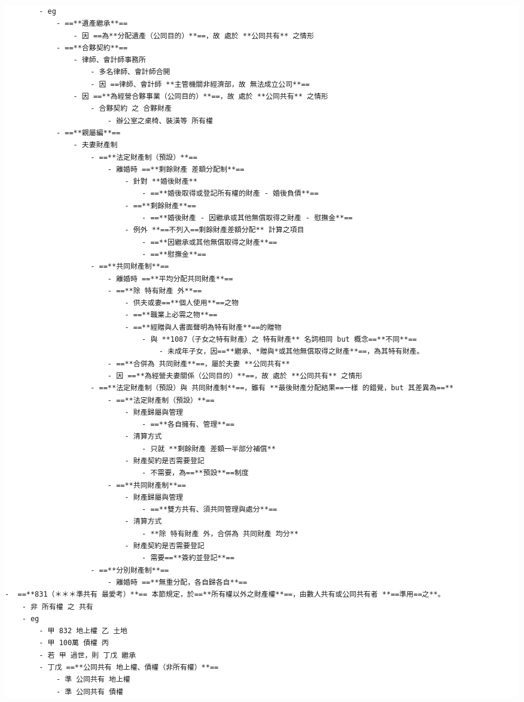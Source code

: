 			- eg 
				- ==**遺產繼承**==
					- 因 ==為**分配遺產（公同目的）**==，故 處於 **公同共有** 之情形
				- ==**合夥契約**==
					- 律師、會計師事務所
						- 多名律師、會計師合開
						- 因 ==律師、會計師 **主管機關非經濟部，故 無法成立公司**==
					- 因 ==**為經營合夥事業（公同目的）**==，故 處於 **公同共有** 之情形
						- 合夥契約 之 合夥財產
							- 辦公室之桌椅、裝潢等 所有權
				- ==**親屬編**==
					- 夫妻財產制
						- ==**法定財產制（預設）**==
							- 離婚時 ==**剩餘財產 差額分配制**==
								- 針對 **婚後財產**
									- ==**婚後取得或登記所有權的財產 - 婚後負債**==
								- ==**剩餘財產**==
									- ==**婚後財產 - 因繼承或其他無償取得之財產 - 慰撫金**==
								- 例外 **==不列入==剩餘財產差額分配** 計算之項目
									- ==**因繼承或其他無償取得之財產**==
									- ==**慰撫金**==
						- ==**共同財產制**==
							- 離婚時 ==**平均分配共同財產**==
							- ==**除 特有財產 外**==
								- 供夫或妻==**個人使用**==之物
								- ==**職業上必需之物**==
								- ==**經贈與人書面聲明為特有財產**==的贈物
									- 與 **1087（子女之特有財產）之 特有財產** 名詞相同 but 概念==**不同**==
										- 未成年子女，因==**繼承、*贈與*或其他無償取得之財產**==，為其特有財產。
							- ==**合併為 共同財產**==，屬於夫妻 **公同共有**
							- 因 ==**為經營夫妻關係（公同目的）**==，故 處於 **公同共有** 之情形
						- ==**法定財產制（預設）與 共同財產制**==，雖有 **最後財產分配結果==一樣 的錯覺，but 其差異為==**
							- ==**法定財產制（預設）**==
								- 財產歸屬與管理
									- ==**各自擁有、管理**==
								- 清算方式
									- 只就 **剩餘財產 差額一半部分補償**
								- 財產契約是否需要登記
									- 不需要，為==**預設**==制度
							- ==**共同財產制**==
								- 財產歸屬與管理
									- ==**雙方共有、須共同管理與處分**==
								- 清算方式
									- **除 特有財產 外，合併為 共同財產 均分**
								- 財產契約是否需要登記
									- 需要==**簽約並登記**==
						- ==**分別財產制**==
							- 離婚時 ==**無重分配，各自歸各自**==
	-  ==**831（＊＊＊準共有 最愛考）**== 本節規定，於==**所有權以外之財產權**==，由數人共有或公同共有者 **==準用==之**。
		- 非 所有權 之 共有
		- eg
			- 甲 832 地上權 乙 土地
			- 甲 100萬 債權 丙
			- 若 甲 過世，則 丁戊 繼承
			- 丁戊 ==**公同共有 地上權、債權（非所有權）**==
				- 準 公同共有 地上權
				- 準 公同共有 債權